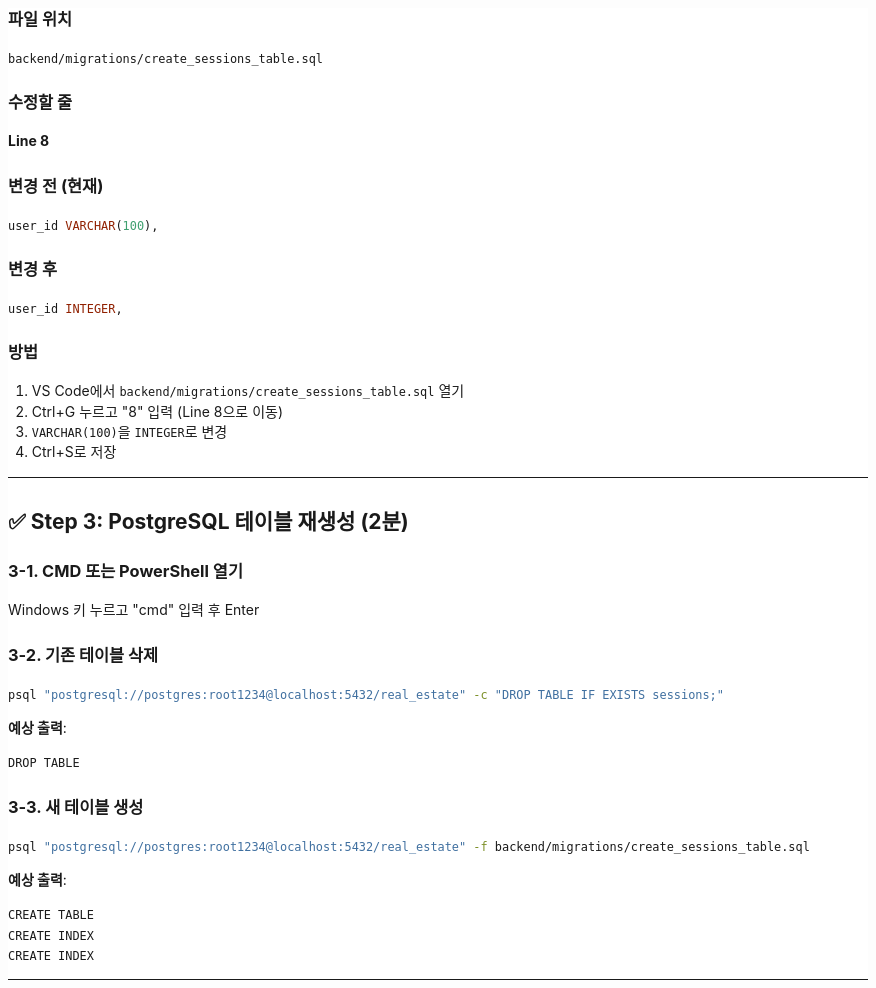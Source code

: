 ### 파일 위치
```
backend/migrations/create_sessions_table.sql
```

### 수정할 줄
**Line 8**

### 변경 전 (현재)
```sql
user_id VARCHAR(100),
```

### 변경 후
```sql
user_id INTEGER,
```

### 방법

1. VS Code에서 `backend/migrations/create_sessions_table.sql` 열기
2. Ctrl+G 누르고 "8" 입력 (Line 8으로 이동)
3. `VARCHAR(100)`을 `INTEGER`로 변경
4. Ctrl+S로 저장

---

## ✅ Step 3: PostgreSQL 테이블 재생성 (2분)

### 3-1. CMD 또는 PowerShell 열기

Windows 키 누르고 "cmd" 입력 후 Enter

### 3-2. 기존 테이블 삭제

```bash
psql "postgresql://postgres:root1234@localhost:5432/real_estate" -c "DROP TABLE IF EXISTS sessions;"
```

**예상 출력**:
```
DROP TABLE
```

### 3-3. 새 테이블 생성

```bash
psql "postgresql://postgres:root1234@localhost:5432/real_estate" -f backend/migrations/create_sessions_table.sql
```

**예상 출력**:
```
CREATE TABLE
CREATE INDEX
CREATE INDEX
```

---